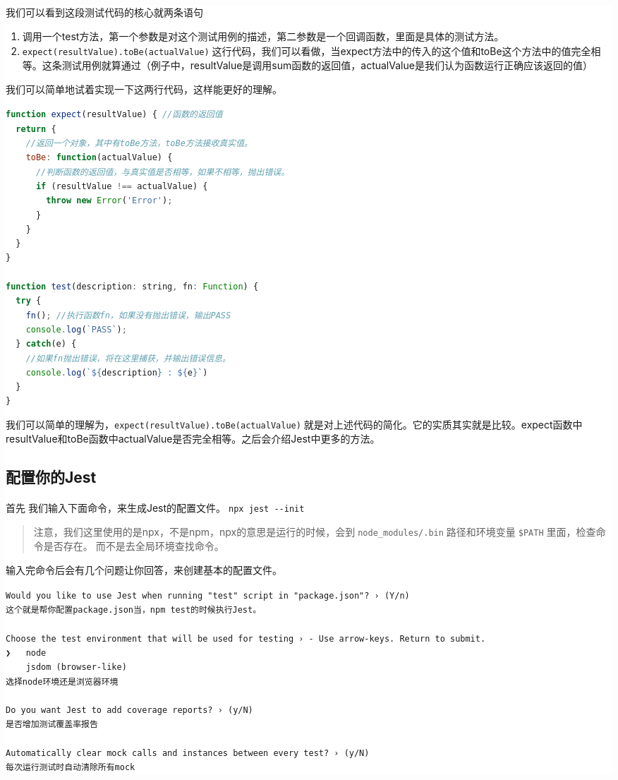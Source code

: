 我们可以看到这段测试代码的核心就两条语句
1. 调用一个test方法，第一个参数是对这个测试用例的描述，第二参数是一个回调函数，里面是具体的测试方法。
2. `expect(resultValue).toBe(actualValue)` 这行代码，我们可以看做，当expect方法中的传入的这个值和toBe这个方法中的值完全相等。这条测试用例就算通过（例子中，resultValue是调用sum函数的返回值，actualValue是我们认为函数运行正确应该返回的值）

我们可以简单地试着实现一下这两行代码，这样能更好的理解。

```javascript
function expect(resultValue) { //函数的返回值
  return {
    //返回一个对象，其中有toBe方法，toBe方法接收真实值。
    toBe: function(actualValue) {
      //判断函数的返回值，与真实值是否相等，如果不相等，抛出错误。
      if (resultValue !== actualValue) {
        throw new Error('Error');
      }
    }
  }
}

function test(description: string, fn: Function) {
  try {
    fn(); //执行函数fn，如果没有抛出错误，输出PASS
    console.log(`PASS`); 
  } catch(e) {
    //如果fn抛出错误，将在这里捕获，并输出错误信息。
    console.log(`${description} : ${e}`)
  }
}
```

我们可以简单的理解为，`expect(resultValue).toBe(actualValue)` 就是对上述代码的简化。它的实质其实就是比较。expect函数中resultValue和toBe函数中actualValue是否完全相等。之后会介绍Jest中更多的方法。

## 配置你的Jest
首先 我们输入下面命令，来生成Jest的配置文件。
`npx jest --init`   
> 注意，我们这里使用的是npx，不是npm，npx的意思是运行的时候，会到 `node_modules/.bin` 路径和环境变量  `$PATH` 里面，检查命令是否存在。 而不是去全局环境查找命令。

输入完命令后会有几个问题让你回答，来创建基本的配置文件。
```
Would you like to use Jest when running "test" script in "package.json"? › (Y/n)
这个就是帮你配置package.json当，npm test的时候执行Jest。

Choose the test environment that will be used for testing › - Use arrow-keys. Return to submit.
❯   node
    jsdom (browser-like)
选择node环境还是浏览器环境

Do you want Jest to add coverage reports? › (y/N)
是否增加测试覆盖率报告

Automatically clear mock calls and instances between every test? › (y/N)
每次运行测试时自动清除所有mock
```
